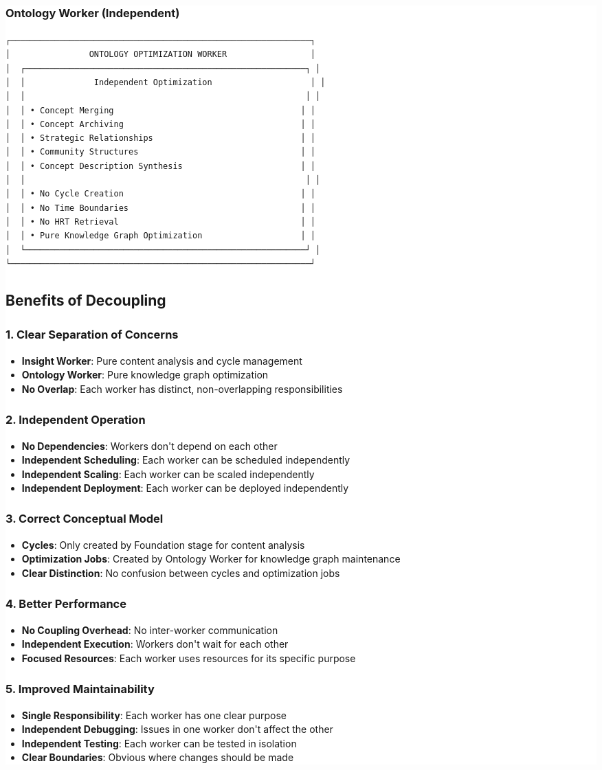 
### **Ontology Worker (Independent)**
```
┌─────────────────────────────────────────────────────────────┐
│                ONTOLOGY OPTIMIZATION WORKER                 │
│  ┌─────────────────────────────────────────────────────────┐ │
│  │              Independent Optimization                    │ │
│  │                                                         │ │
│  │ • Concept Merging                                      │ │
│  │ • Concept Archiving                                    │ │
│  │ • Strategic Relationships                              │ │
│  │ • Community Structures                                 │ │
│  │ • Concept Description Synthesis                        │ │
│  │                                                         │ │
│  │ • No Cycle Creation                                    │ │
│  │ • No Time Boundaries                                   │ │
│  │ • No HRT Retrieval                                     │ │
│  │ • Pure Knowledge Graph Optimization                    │ │
│  └─────────────────────────────────────────────────────────┘ │
└─────────────────────────────────────────────────────────────┘
```

## Benefits of Decoupling

### **1. Clear Separation of Concerns**
- **Insight Worker**: Pure content analysis and cycle management
- **Ontology Worker**: Pure knowledge graph optimization
- **No Overlap**: Each worker has distinct, non-overlapping responsibilities

### **2. Independent Operation**
- **No Dependencies**: Workers don't depend on each other
- **Independent Scheduling**: Each worker can be scheduled independently
- **Independent Scaling**: Each worker can be scaled independently
- **Independent Deployment**: Each worker can be deployed independently

### **3. Correct Conceptual Model**
- **Cycles**: Only created by Foundation stage for content analysis
- **Optimization Jobs**: Created by Ontology Worker for knowledge graph maintenance
- **Clear Distinction**: No confusion between cycles and optimization jobs

### **4. Better Performance**
- **No Coupling Overhead**: No inter-worker communication
- **Independent Execution**: Workers don't wait for each other
- **Focused Resources**: Each worker uses resources for its specific purpose

### **5. Improved Maintainability**
- **Single Responsibility**: Each worker has one clear purpose
- **Independent Debugging**: Issues in one worker don't affect the other
- **Independent Testing**: Each worker can be tested in isolation
- **Clear Boundaries**: Obvious where changes should be made
